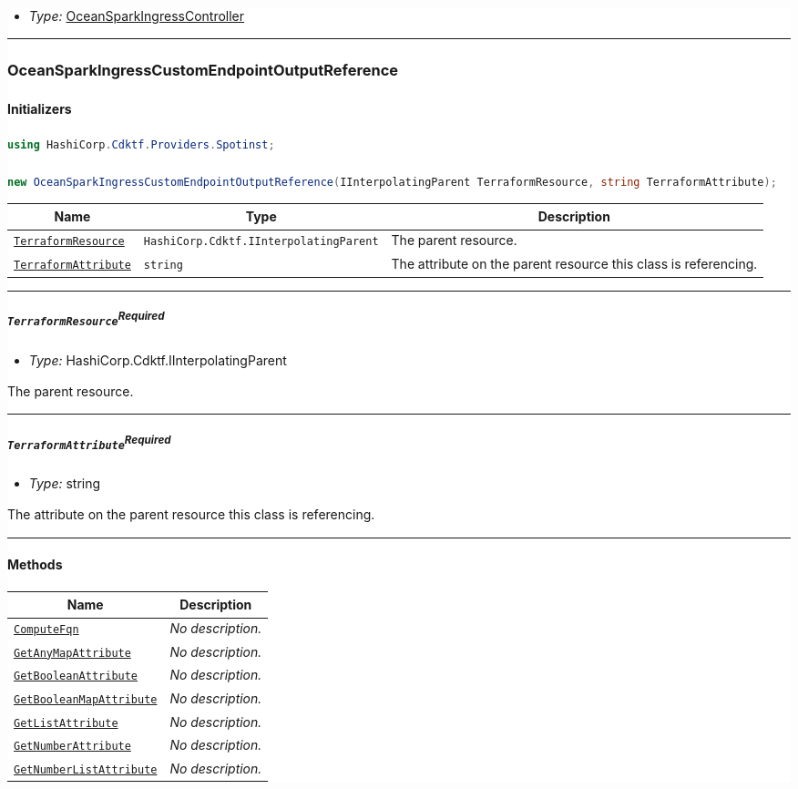 - *Type:* <a href="#@cdktf/provider-spotinst.oceanSpark.OceanSparkIngressController">OceanSparkIngressController</a>

---


### OceanSparkIngressCustomEndpointOutputReference <a name="OceanSparkIngressCustomEndpointOutputReference" id="@cdktf/provider-spotinst.oceanSpark.OceanSparkIngressCustomEndpointOutputReference"></a>

#### Initializers <a name="Initializers" id="@cdktf/provider-spotinst.oceanSpark.OceanSparkIngressCustomEndpointOutputReference.Initializer"></a>

```csharp
using HashiCorp.Cdktf.Providers.Spotinst;

new OceanSparkIngressCustomEndpointOutputReference(IInterpolatingParent TerraformResource, string TerraformAttribute);
```

| **Name** | **Type** | **Description** |
| --- | --- | --- |
| <code><a href="#@cdktf/provider-spotinst.oceanSpark.OceanSparkIngressCustomEndpointOutputReference.Initializer.parameter.terraformResource">TerraformResource</a></code> | <code>HashiCorp.Cdktf.IInterpolatingParent</code> | The parent resource. |
| <code><a href="#@cdktf/provider-spotinst.oceanSpark.OceanSparkIngressCustomEndpointOutputReference.Initializer.parameter.terraformAttribute">TerraformAttribute</a></code> | <code>string</code> | The attribute on the parent resource this class is referencing. |

---

##### `TerraformResource`<sup>Required</sup> <a name="TerraformResource" id="@cdktf/provider-spotinst.oceanSpark.OceanSparkIngressCustomEndpointOutputReference.Initializer.parameter.terraformResource"></a>

- *Type:* HashiCorp.Cdktf.IInterpolatingParent

The parent resource.

---

##### `TerraformAttribute`<sup>Required</sup> <a name="TerraformAttribute" id="@cdktf/provider-spotinst.oceanSpark.OceanSparkIngressCustomEndpointOutputReference.Initializer.parameter.terraformAttribute"></a>

- *Type:* string

The attribute on the parent resource this class is referencing.

---

#### Methods <a name="Methods" id="Methods"></a>

| **Name** | **Description** |
| --- | --- |
| <code><a href="#@cdktf/provider-spotinst.oceanSpark.OceanSparkIngressCustomEndpointOutputReference.computeFqn">ComputeFqn</a></code> | *No description.* |
| <code><a href="#@cdktf/provider-spotinst.oceanSpark.OceanSparkIngressCustomEndpointOutputReference.getAnyMapAttribute">GetAnyMapAttribute</a></code> | *No description.* |
| <code><a href="#@cdktf/provider-spotinst.oceanSpark.OceanSparkIngressCustomEndpointOutputReference.getBooleanAttribute">GetBooleanAttribute</a></code> | *No description.* |
| <code><a href="#@cdktf/provider-spotinst.oceanSpark.OceanSparkIngressCustomEndpointOutputReference.getBooleanMapAttribute">GetBooleanMapAttribute</a></code> | *No description.* |
| <code><a href="#@cdktf/provider-spotinst.oceanSpark.OceanSparkIngressCustomEndpointOutputReference.getListAttribute">GetListAttribute</a></code> | *No description.* |
| <code><a href="#@cdktf/provider-spotinst.oceanSpark.OceanSparkIngressCustomEndpointOutputReference.getNumberAttribute">GetNumberAttribute</a></code> | *No description.* |
| <code><a href="#@cdktf/provider-spotinst.oceanSpark.OceanSparkIngressCustomEndpointOutputReference.getNumberListAttribute">GetNumberListAttribute</a></code> | *No description.* |